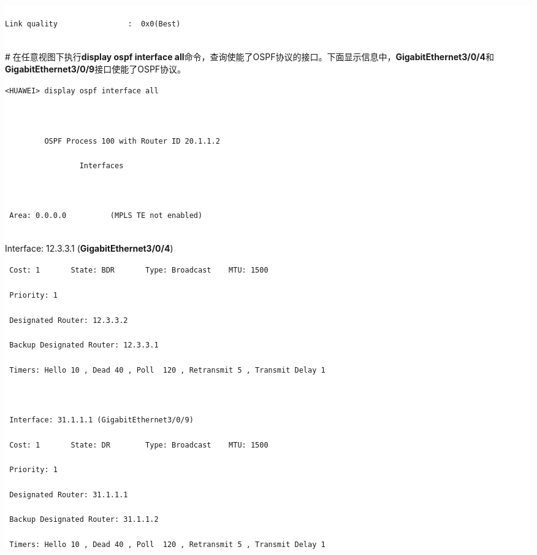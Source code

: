    ```

   Link quality                :  0x0(Best)

   
   ```

   \# 在任意视图下执行**display ospf interface all**命令，查询使能了OSPF协议的接口。下面显示信息中，**GigabitEthernet3/0/4**和**GigabitEthernet3/0/9**接口使能了OSPF协议。

   ```
   <HUAWEI> display ospf interface all

   

            OSPF Process 100 with Router ID 20.1.1.2

                    Interfaces 

   

    Area: 0.0.0.0          (MPLS TE not enabled)

   
   ```

   Interface: 12.3.3.1 (**GigabitEthernet3/0/4**)

   ```
    Cost: 1       State: BDR       Type: Broadcast    MTU: 1500  

    Priority: 1

    Designated Router: 12.3.3.2

    Backup Designated Router: 12.3.3.1

    Timers: Hello 10 , Dead 40 , Poll  120 , Retransmit 5 , Transmit Delay 1 

   

    Interface: 31.1.1.1 (GigabitEthernet3/0/9)  

    Cost: 1       State: DR        Type: Broadcast    MTU: 1500  

    Priority: 1

    Designated Router: 31.1.1.1

    Backup Designated Router: 31.1.1.2

    Timers: Hello 10 , Dead 40 , Poll  120 , Retransmit 5 , Transmit Delay 1
   ```
